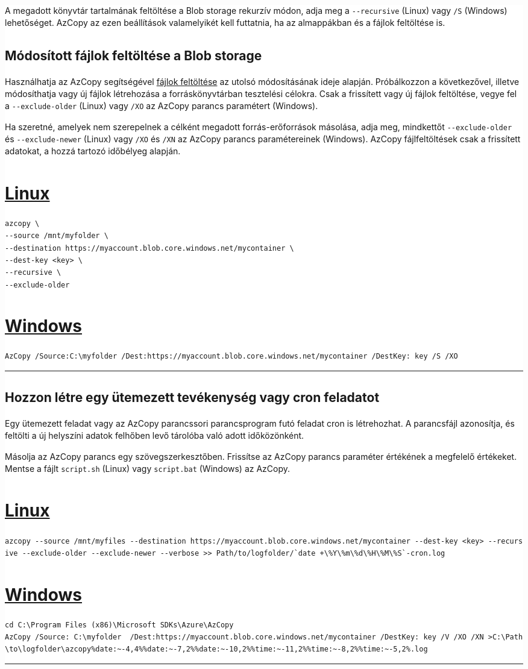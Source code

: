 A megadott könyvtár tartalmának feltöltése a Blob storage rekurzív módon, adja meg a `--recursive` (Linux) vagy `/S` (Windows) lehetőséget. AzCopy az ezen beállítások valamelyikét kell futtatnia, ha az almappákban és a fájlok feltöltése is.

## <a name="upload-modified-files-to-blob-storage"></a>Módosított fájlok feltöltése a Blob storage
Használhatja az AzCopy segítségével [fájlok feltöltése](https://docs.microsoft.com/azure/storage/common/storage-use-azcopy#other-azcopy-features) az utolsó módosításának ideje alapján. Próbálkozzon a következővel, illetve módosíthatja vagy új fájlok létrehozása a forráskönyvtárban tesztelési célokra. Csak a frissített vagy új fájlok feltöltése, vegye fel a `--exclude-older` (Linux) vagy `/XO` az AzCopy parancs paramétert (Windows).

Ha szeretné, amelyek nem szerepelnek a célként megadott forrás-erőforrások másolása, adja meg, mindkettőt `--exclude-older` és `--exclude-newer` (Linux) vagy `/XO` és `/XN` az AzCopy parancs paramétereinek (Windows). AzCopy fájlfeltöltések csak a frissített adatokat, a hozzá tartozó időbélyeg alapján.
 
# <a name="linuxtablinux"></a>[Linux](#tab/linux)
    azcopy \
    --source /mnt/myfolder \
    --destination https://myaccount.blob.core.windows.net/mycontainer \
    --dest-key <key> \
    --recursive \
    --exclude-older

# <a name="windowstabwindows"></a>[Windows](#tab/windows)
    AzCopy /Source:C:\myfolder /Dest:https://myaccount.blob.core.windows.net/mycontainer /DestKey: key /S /XO
---

## <a name="create-a-scheduled-task-or-cron-job"></a>Hozzon létre egy ütemezett tevékenység vagy cron feladatot 
Egy ütemezett feladat vagy az AzCopy parancssori parancsprogram futó feladat cron is létrehozhat. A parancsfájl azonosítja, és feltölti a új helyszíni adatok felhőben levő tárolóba való adott időközönként. 

Másolja az AzCopy parancs egy szövegszerkesztőben. Frissítse az AzCopy parancs paraméter értékének a megfelelő értékeket. Mentse a fájlt `script.sh` (Linux) vagy `script.bat` (Windows) az AzCopy. 

# <a name="linuxtablinux"></a>[Linux](#tab/linux)
    azcopy --source /mnt/myfiles --destination https://myaccount.blob.core.windows.net/mycontainer --dest-key <key> --recursive --exclude-older --exclude-newer --verbose >> Path/to/logfolder/`date +\%Y\%m\%d\%H\%M\%S`-cron.log

# <a name="windowstabwindows"></a>[Windows](#tab/windows)
    cd C:\Program Files (x86)\Microsoft SDKs\Azure\AzCopy
    AzCopy /Source: C:\myfolder  /Dest:https://myaccount.blob.core.windows.net/mycontainer /DestKey: key /V /XO /XN >C:\Path\to\logfolder\azcopy%date:~-4,4%%date:~-7,2%%date:~-10,2%%time:~-11,2%%time:~-8,2%%time:~-5,2%.log
---
